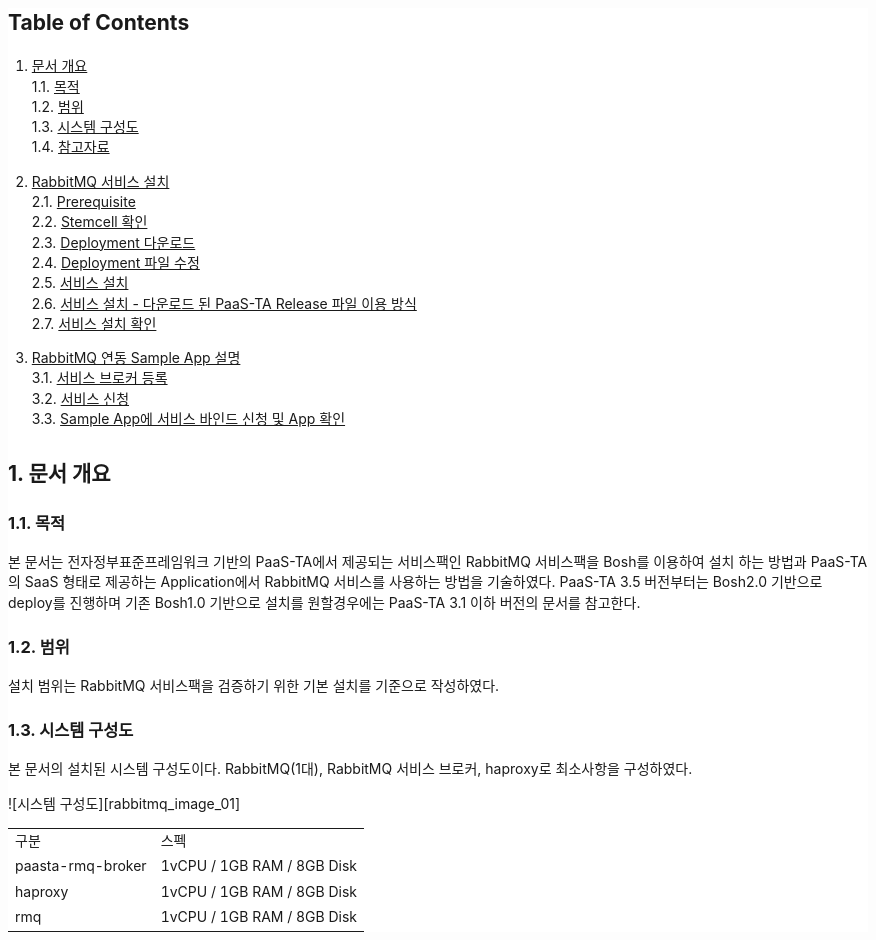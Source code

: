 ## Table of Contents

1. [문서 개요](#1)   
  1.1. [목적](#1.1)   
  1.2. [범위](#1.2)   
  1.3. [시스템 구성도](#1.3)   
  1.4. [참고자료](#1.4)   

2. [RabbitMQ 서비스 설치](#2)  
  2.1. [Prerequisite](#2.1)   
  2.2. [Stemcell 확인](#2.2)    
  2.3. [Deployment 다운로드](#2.3)   
  2.4. [Deployment 파일 수정](#2.4)  
  2.5. [서비스 설치](#2.5)    
  2.6. [서비스 설치 - 다운로드 된 PaaS-TA Release 파일 이용 방식](#2.6)   
  2.7. [서비스 설치 확인](#2.7)  

3. [RabbitMQ 연동 Sample App 설명](#3)  
  3.1. [서비스 브로커 등록](#3.1)  
  3.2. [서비스 신청](#3.2)  
  3.3. [Sample App에 서비스 바인드 신청 및 App 확인](#3.3)  
     
## <div id='1'> 1. 문서 개요
### <div id='1.1'> 1.1. 목적
본 문서는 전자정부표준프레임워크 기반의 PaaS-TA에서 제공되는 서비스팩인 RabbitMQ 서비스팩을 Bosh를 이용하여 설치 하는 방법과 PaaS-TA의 SaaS 형태로 제공하는 Application에서 RabbitMQ 서비스를 사용하는 방법을 기술하였다.
PaaS-TA 3.5 버전부터는 Bosh2.0 기반으로 deploy를 진행하며 기존 Bosh1.0 기반으로 설치를 원할경우에는 PaaS-TA 3.1 이하 버전의 문서를 참고한다.

### <div id='1.2'> 1.2. 범위 
설치 범위는 RabbitMQ 서비스팩을 검증하기 위한 기본 설치를 기준으로 작성하였다. 

### <div id='1.3'> 1.3. 시스템 구성도
본 문서의 설치된 시스템 구성도이다. RabbitMQ(1대), RabbitMQ 서비스 브로커, haproxy로 최소사항을 구성하였다.

![시스템 구성도][rabbitmq_image_01]

<table>
  <tr>
    <td>구분</td>
    <td>스펙</td>
  </tr>
  <tr>
    <td>paasta-rmq-broker</td>
    <td>1vCPU / 1GB RAM / 8GB Disk</td>
  </tr>
  <tr>
    <td>haproxy</td>
    <td>1vCPU / 1GB RAM / 8GB Disk</td>
  </tr>
  <tr>
    <td>rmq</td>
    <td>1vCPU / 1GB RAM / 8GB Disk</td>
  </tr>
</table>
